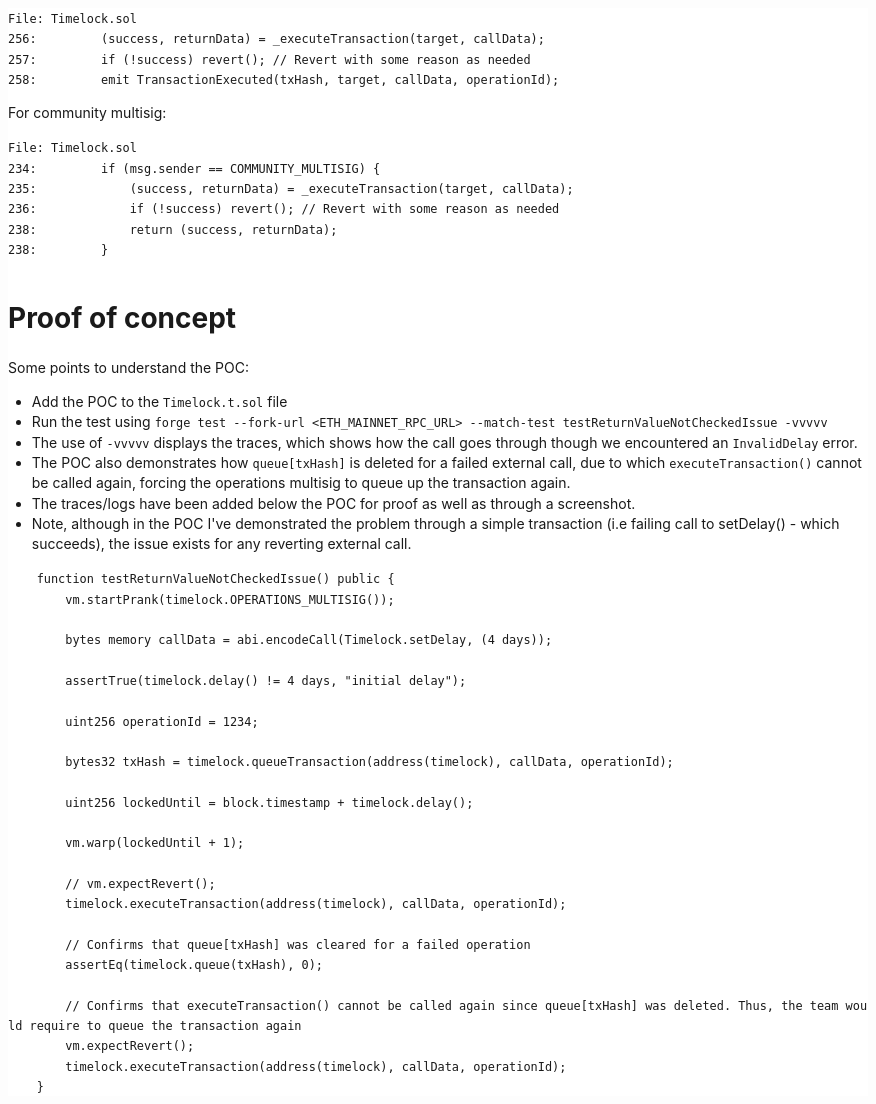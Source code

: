 ```
File: Timelock.sol
256:         (success, returnData) = _executeTransaction(target, callData); 
257:         if (!success) revert(); // Revert with some reason as needed
258:         emit TransactionExecuted(txHash, target, callData, operationId);
```

For community multisig:

```
File: Timelock.sol
234:         if (msg.sender == COMMUNITY_MULTISIG) {
235:             (success, returnData) = _executeTransaction(target, callData); 
236:             if (!success) revert(); // Revert with some reason as needed
238:             return (success, returnData);
238:         }
```

# Proof of concept

Some points to understand the POC:

- Add the POC to the `Timelock.t.sol` file
- Run the test using `forge test --fork-url <ETH_MAINNET_RPC_URL> --match-test testReturnValueNotCheckedIssue -vvvvv`
- The use of `-vvvvv` displays the traces, which shows how the call goes through though we encountered an `InvalidDelay` error.
- The POC also demonstrates how `queue[txHash]` is deleted for a failed external call, due to which `executeTransaction()` cannot be called again, forcing the operations multisig to queue up the transaction again.
- The traces/logs have been added below the POC for proof as well as through a screenshot.
- Note, although in the POC I've demonstrated the problem through a simple transaction (i.e failing call to setDelay() - which succeeds), the issue exists for any reverting external call.

```
    function testReturnValueNotCheckedIssue() public {
        vm.startPrank(timelock.OPERATIONS_MULTISIG());

        bytes memory callData = abi.encodeCall(Timelock.setDelay, (4 days));

        assertTrue(timelock.delay() != 4 days, "initial delay");

        uint256 operationId = 1234;

        bytes32 txHash = timelock.queueTransaction(address(timelock), callData, operationId);

        uint256 lockedUntil = block.timestamp + timelock.delay();

        vm.warp(lockedUntil + 1);

        // vm.expectRevert(); 
        timelock.executeTransaction(address(timelock), callData, operationId);

        // Confirms that queue[txHash] was cleared for a failed operation
        assertEq(timelock.queue(txHash), 0);

        // Confirms that executeTransaction() cannot be called again since queue[txHash] was deleted. Thus, the team would require to queue the transaction again
        vm.expectRevert(); 
        timelock.executeTransaction(address(timelock), callData, operationId);
    }
```
